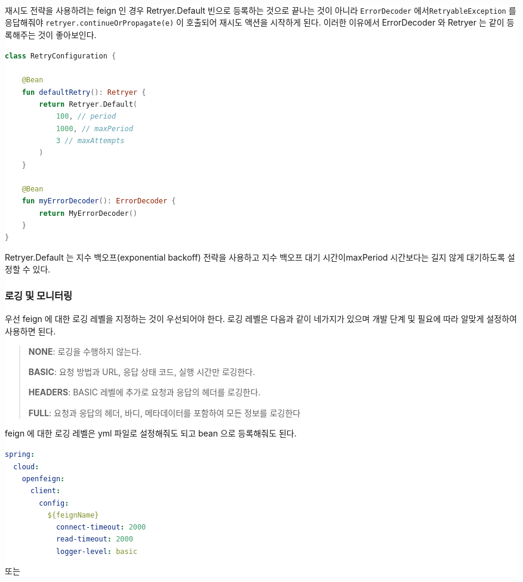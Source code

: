 재시도 전략을 사용하려는 feign 인 경우 Retryer.Default 빈으로 등록하는 것으로 끝나는 것이 아니라 `ErrorDecoder` 에서`RetryableException` 를 응답해줘야  `retryer.continueOrPropagate(e)` 이 호출되어 재시도 액션을 시작하게 된다. 이러한 이유에서 ErrorDecoder 와 Retryer 는 같이 등록해주는 것이 좋아보인다.

```kotlin
class RetryConfiguration {

    @Bean
    fun defaultRetry(): Retryer {
        return Retryer.Default(
            100, // period
            1000, // maxPeriod
            3 // maxAttempts
        )
    }

    @Bean
    fun myErrorDecoder(): ErrorDecoder {
        return MyErrorDecoder()
    }
}
```

Retryer.Default 는 지수 백오프(exponential backoff) 전략을 사용하고 지수 백오프 대기 시간이maxPeriod 시간보다는 길지 않게 대기하도록 설정할 수 있다.


### **로깅 및 모니터링**

우선 feign 에 대한 로깅 레벨을 지정하는 것이 우선되어야 한다. 로깅 레벨은 다음과 같이 네가지가 있으며 개발 단계 및 필요에 따라 알맞게 설정하여 사용하면 된다.

> **NONE**: 로깅을 수행하지 않는다.
>
> **BASIC**: 요청 방법과 URL, 응답 상태 코드, 실행 시간만 로깅한다.
>
> **HEADERS**: BASIC 레벨에 추가로 요청과 응답의 헤더를 로깅한다.
>
> **FULL**: 요청과 응답의 헤더, 바디, 메타데이터를 포함하여 모든 정보를 로깅한다


feign 에 대한 로깅 레벨은 yml 파일로 설정해줘도 되고 bean 으로 등록해줘도 된다.

```yaml
spring:
  cloud:
    openfeign:
      client:
        config:
          ${feignName}
            connect-timeout: 2000
            read-timeout: 2000
            logger-level: basic
```

또는 
